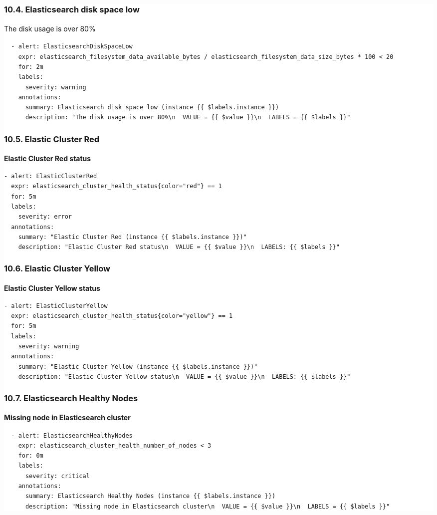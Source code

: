### **10.4. Elasticsearch disk space low**

The disk usage is over 80%

```
  - alert: ElasticsearchDiskSpaceLow
    expr: elasticsearch_filesystem_data_available_bytes / elasticsearch_filesystem_data_size_bytes * 100 < 20
    for: 2m
    labels:
      severity: warning
    annotations:
      summary: Elasticsearch disk space low (instance {{ $labels.instance }})
      description: "The disk usage is over 80%\n  VALUE = {{ $value }}\n  LABELS = {{ $labels }}"

```

### **10.5. Elastic Cluster Red**

**Elastic Cluster Red status**

```
- alert: ElasticClusterRed
  expr: elasticsearch_cluster_health_status{color="red"} == 1
  for: 5m
  labels:
    severity: error
  annotations:
    summary: "Elastic Cluster Red (instance {{ $labels.instance }})"
    description: "Elastic Cluster Red status\n  VALUE = {{ $value }}\n  LABELS: {{ $labels }}"
```

### **10.6. Elastic Cluster Yellow**

**Elastic Cluster Yellow status**

```
- alert: ElasticClusterYellow
  expr: elasticsearch_cluster_health_status{color="yellow"} == 1
  for: 5m
  labels:
    severity: warning
  annotations:
    summary: "Elastic Cluster Yellow (instance {{ $labels.instance }})"
    description: "Elastic Cluster Yellow status\n  VALUE = {{ $value }}\n  LABELS: {{ $labels }}"
```

### **10.7. Elasticsearch Healthy Nodes**

**Missing node in Elasticsearch cluster**

```
  - alert: ElasticsearchHealthyNodes
    expr: elasticsearch_cluster_health_number_of_nodes < 3
    for: 0m
    labels:
      severity: critical
    annotations:
      summary: Elasticsearch Healthy Nodes (instance {{ $labels.instance }})
      description: "Missing node in Elasticsearch cluster\n  VALUE = {{ $value }}\n  LABELS = {{ $labels }}"
```
